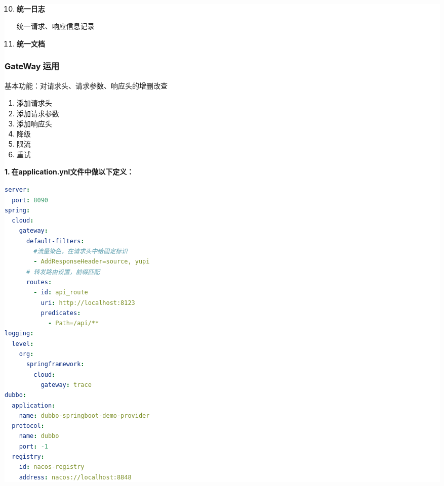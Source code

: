10. **统一日志**

    统一请求、响应信息记录

11. **统一文档**

### GateWay 运用

基本功能：对请求头、请求参数、响应头的增删改查

1. 添加请求头
2. 添加请求参数
3. 添加响应头
4. 降级
5. 限流
6. 重试



**1. 在application.ynl文件中做以下定义：**

~~~~ yaml
server:
  port: 8090
spring:
  cloud:
    gateway:
      default-filters:
        #流量染色，在请求头中给固定标识
        - AddResponseHeader=source, yupi
      # 转发路由设置，前缀匹配  
      routes:
        - id: api_route
          uri: http://localhost:8123
          predicates:
            - Path=/api/**
logging:
  level:
    org:
      springframework:
        cloud:
          gateway: trace
dubbo:
  application:
    name: dubbo-springboot-demo-provider
  protocol:
    name: dubbo
    port: -1
  registry:
    id: nacos-registry
    address: nacos://localhost:8848


~~~~
